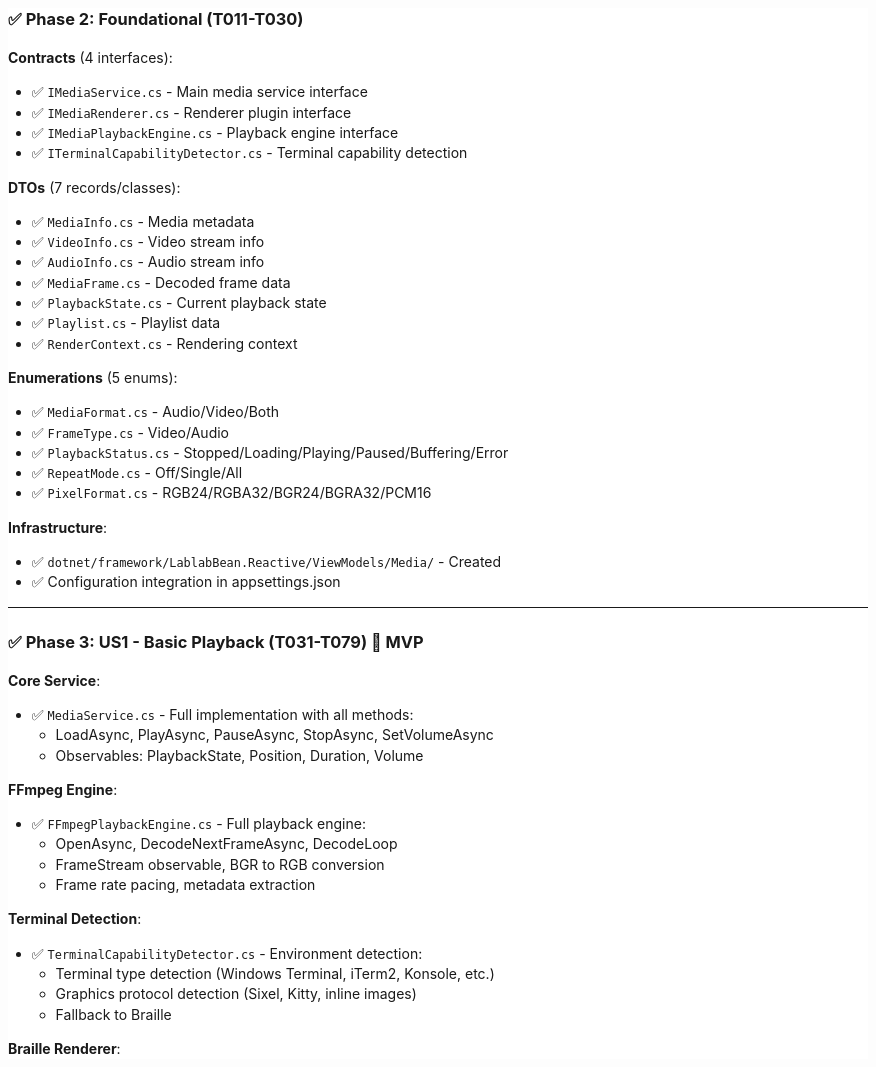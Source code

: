
### ✅ Phase 2: Foundational (T011-T030)

**Contracts** (4 interfaces):

- ✅ `IMediaService.cs` - Main media service interface
- ✅ `IMediaRenderer.cs` - Renderer plugin interface
- ✅ `IMediaPlaybackEngine.cs` - Playback engine interface
- ✅ `ITerminalCapabilityDetector.cs` - Terminal capability detection

**DTOs** (7 records/classes):

- ✅ `MediaInfo.cs` - Media metadata
- ✅ `VideoInfo.cs` - Video stream info
- ✅ `AudioInfo.cs` - Audio stream info
- ✅ `MediaFrame.cs` - Decoded frame data
- ✅ `PlaybackState.cs` - Current playback state
- ✅ `Playlist.cs` - Playlist data
- ✅ `RenderContext.cs` - Rendering context

**Enumerations** (5 enums):

- ✅ `MediaFormat.cs` - Audio/Video/Both
- ✅ `FrameType.cs` - Video/Audio
- ✅ `PlaybackStatus.cs` - Stopped/Loading/Playing/Paused/Buffering/Error
- ✅ `RepeatMode.cs` - Off/Single/All
- ✅ `PixelFormat.cs` - RGB24/RGBA32/BGR24/BGRA32/PCM16

**Infrastructure**:

- ✅ `dotnet/framework/LablabBean.Reactive/ViewModels/Media/` - Created
- ✅ Configuration integration in appsettings.json

---

### ✅ Phase 3: US1 - Basic Playback (T031-T079) 🎯 MVP

**Core Service**:

- ✅ `MediaService.cs` - Full implementation with all methods:
  - LoadAsync, PlayAsync, PauseAsync, StopAsync, SetVolumeAsync
  - Observables: PlaybackState, Position, Duration, Volume

**FFmpeg Engine**:

- ✅ `FFmpegPlaybackEngine.cs` - Full playback engine:
  - OpenAsync, DecodeNextFrameAsync, DecodeLoop
  - FrameStream observable, BGR to RGB conversion
  - Frame rate pacing, metadata extraction

**Terminal Detection**:

- ✅ `TerminalCapabilityDetector.cs` - Environment detection:
  - Terminal type detection (Windows Terminal, iTerm2, Konsole, etc.)
  - Graphics protocol detection (Sixel, Kitty, inline images)
  - Fallback to Braille

**Braille Renderer**:
